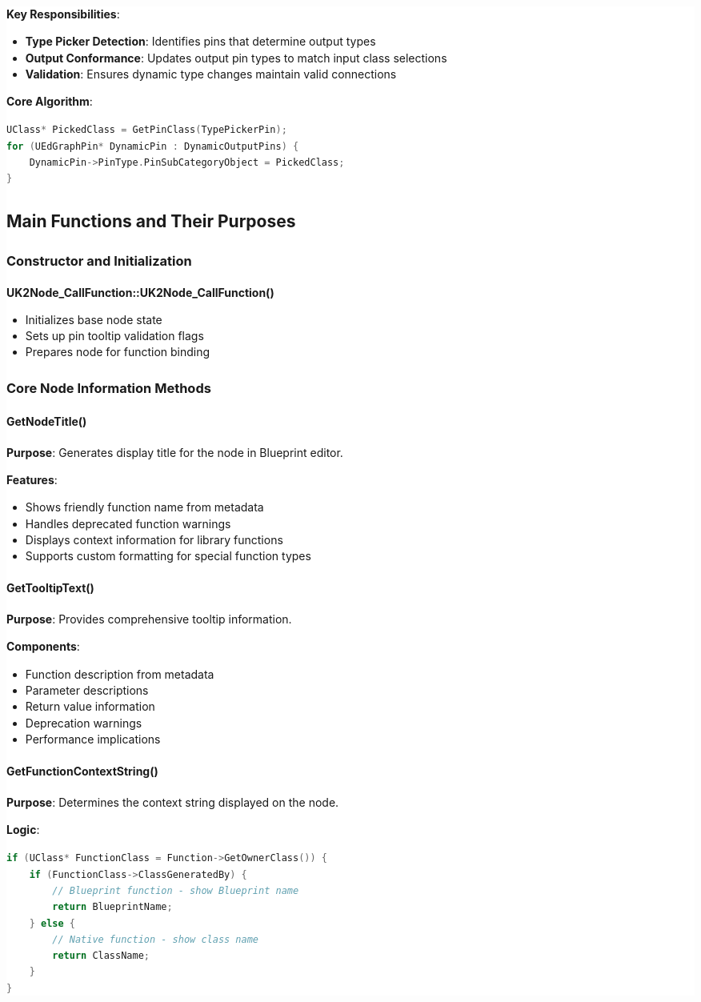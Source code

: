 **Key Responsibilities**:
- **Type Picker Detection**: Identifies pins that determine output types
- **Output Conformance**: Updates output pin types to match input class selections
- **Validation**: Ensures dynamic type changes maintain valid connections

**Core Algorithm**:
```cpp
UClass* PickedClass = GetPinClass(TypePickerPin);
for (UEdGraphPin* DynamicPin : DynamicOutputPins) {
    DynamicPin->PinType.PinSubCategoryObject = PickedClass;
}
```

## Main Functions and Their Purposes

### Constructor and Initialization
**UK2Node_CallFunction::UK2Node_CallFunction()**
- Initializes base node state
- Sets up pin tooltip validation flags
- Prepares node for function binding

### Core Node Information Methods

#### GetNodeTitle()
**Purpose**: Generates display title for the node in Blueprint editor.

**Features**:
- Shows friendly function name from metadata
- Handles deprecated function warnings
- Displays context information for library functions
- Supports custom formatting for special function types

#### GetTooltipText()
**Purpose**: Provides comprehensive tooltip information.

**Components**:
- Function description from metadata
- Parameter descriptions
- Return value information
- Deprecation warnings
- Performance implications

#### GetFunctionContextString()
**Purpose**: Determines the context string displayed on the node.

**Logic**:
```cpp
if (UClass* FunctionClass = Function->GetOwnerClass()) {
    if (FunctionClass->ClassGeneratedBy) {
        // Blueprint function - show Blueprint name
        return BlueprintName;
    } else {
        // Native function - show class name
        return ClassName;
    }
}
```
